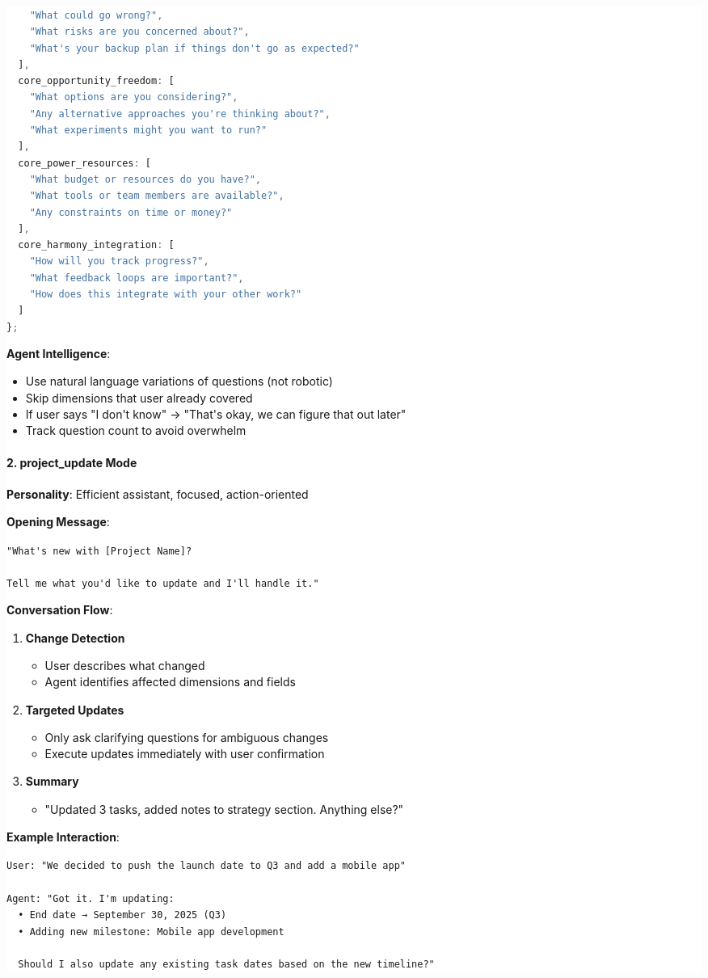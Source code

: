 ```typescript
    "What could go wrong?",
    "What risks are you concerned about?",
    "What's your backup plan if things don't go as expected?"
  ],
  core_opportunity_freedom: [
    "What options are you considering?",
    "Any alternative approaches you're thinking about?",
    "What experiments might you want to run?"
  ],
  core_power_resources: [
    "What budget or resources do you have?",
    "What tools or team members are available?",
    "Any constraints on time or money?"
  ],
  core_harmony_integration: [
    "How will you track progress?",
    "What feedback loops are important?",
    "How does this integrate with your other work?"
  ]
};
```

**Agent Intelligence**:
- Use natural language variations of questions (not robotic)
- Skip dimensions that user already covered
- If user says "I don't know" → "That's okay, we can figure that out later"
- Track question count to avoid overwhelm

#### 2. **project_update** Mode

**Personality**: Efficient assistant, focused, action-oriented

**Opening Message**:
```
"What's new with [Project Name]? 

Tell me what you'd like to update and I'll handle it."
```

**Conversation Flow**:
1. **Change Detection**
   - User describes what changed
   - Agent identifies affected dimensions and fields
   
2. **Targeted Updates**
   - Only ask clarifying questions for ambiguous changes
   - Execute updates immediately with user confirmation
   
3. **Summary**
   - "Updated 3 tasks, added notes to strategy section. Anything else?"

**Example Interaction**:
```
User: "We decided to push the launch date to Q3 and add a mobile app"

Agent: "Got it. I'm updating:
  • End date → September 30, 2025 (Q3)
  • Adding new milestone: Mobile app development
  
  Should I also update any existing task dates based on the new timeline?"
```
